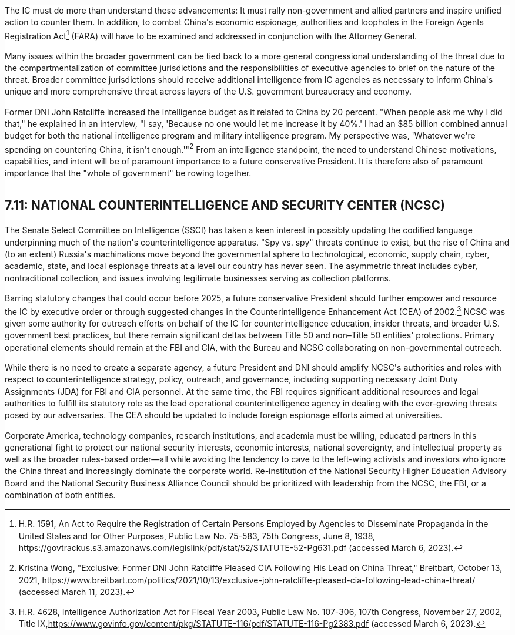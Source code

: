 The IC must do more than understand these advancements: It must rally non-government and allied partners and inspire unified action to counter them. In addition, to combat China's economic espionage, authorities and loopholes in the Foreign Agents Registration Act[^7_30] (FARA) will have to be examined and addressed in conjunction with the Attorney General.

Many issues within the broader government can be tied back to a more general congressional understanding of the threat due to the compartmentalization of committee jurisdictions and the responsibilities of executive agencies to brief on the nature of the threat. Broader committee jurisdictions should receive additional intelligence from IC agencies as necessary to inform China's unique and more comprehensive threat across layers of the U.S. government bureaucracy and economy.

Former DNI John Ratcliffe increased the intelligence budget as it related to China by 20 percent. "When people ask me why I did that," he explained in an interview, "I say, 'Because no one would let me increase it by 40%.' I had an $85 billion combined annual budget for both the national intelligence program and military intelligence program. My perspective was, 'Whatever we're spending on countering China, it isn't enough.'"[^7_31] From an intelligence standpoint, the need to understand Chinese motivations, capabilities, and intent will be of paramount importance to a future conservative President. It is therefore also of paramount importance that the "whole of government" be rowing together.

## 7.11: NATIONAL COUNTERINTELLIGENCE AND SECURITY CENTER (NCSC)

The Senate Select Committee on Intelligence (SSCI) has taken a keen interest in possibly updating the codified language underpinning much of the nation's counterintelligence apparatus. "Spy vs. spy" threats continue to exist, but the rise of China and (to an extent) Russia's machinations move beyond the governmental sphere to technological, economic, supply chain, cyber, academic, state, and local espionage threats at a level our country has never seen. The asymmetric threat includes cyber, nontraditional collection, and issues involving legitimate businesses serving as collection platforms.

Barring statutory changes that could occur before 2025, a future conservative President should further empower and resource the IC by executive order or through suggested changes in the Counterintelligence Enhancement Act (CEA) of 2002.[^7_32] NCSC was given some authority for outreach efforts on behalf of the IC for counterintelligence education, insider threats, and broader U.S. government best practices, but there remain significant deltas between Title 50 and non–Title 50 entities' protections. Primary operational elements should remain at the FBI and CIA, with the Bureau and NCSC collaborating on non-governmental outreach.

While there is no need to create a separate agency, a future President and DNI should amplify NCSC's authorities and roles with respect to counterintelligence strategy, policy, outreach, and governance, including supporting necessary Joint Duty Assignments (JDA) for FBI and CIA personnel. At the same time, the FBI requires significant additional resources and legal authorities to fulfill its statutory role as the lead operational counterintelligence agency in dealing with the ever-growing threats posed by our adversaries. The CEA should be updated to include foreign espionage efforts aimed at universities.

Corporate America, technology companies, research institutions, and academia must be willing, educated partners in this generational fight to protect our national security interests, economic interests, national sovereignty, and intellectual property as well as the broader rules-based order—all while avoiding the tendency to cave to the left-wing activists and investors who ignore the China threat and increasingly dominate the corporate world. Re-institution of the National Security Higher Education Advisory Board and the National Security Business Alliance Council should be prioritized with leadership from the NCSC, the FBI, or a combination of both entities.


[^7_1]: "What We Do - Members of the IC," <https://www.dni.gov/index.php/what-we-do/members-of-the-ic> (accessed March 8, 2023).
[^7_2]: Office of the Director of National Intelligence, "Mission," <https://www.intelligence.gov/mission#:~:text=The%20Intelligence%20Community> (accessed February 24, 2023).
[^7_3]: Abraham Lincoln, Second Annual Message to Congress, December 1, 1862, <https://www.presidency.ucsb.edu/documents/second-annual-message-9> (accessed March 6, 2023).
[^7_4]: Christopher Porter, "Seven Questions the Next President Will Need the Intelligence Community to Answer to Win the Technology Competition with China," LinkedIn, March 14, 2023, <https://www.linkedin.com/pulse/seven-questions-next-president-need-intelligence-community-porter/> (accessed March 18, 2023).
[^7_5]: H.R. 2845, Intelligence Reform and Terrorism Prevention Act of 2004, Public Law No. 108-458, 108th Congress, December 17, 2004,<https://www.congress.gov/108/plaws/publ458/PLAW-108publ458.pdf>(accessed March 6, 2004).
[^7_6]: Testimony of Philip Zelikow, Executive Director, National Commission on Terrorist Attacks Upon the United States, in hearing, _Assessing America's Counterterrorism's Capabilities_, Committee on Governmental Affairs, U.S. Senate, 108th Congress, 2d Session, August 3, 2004, p. 55, <https://ia802906.us.archive.org/31/items/gov.gpo.fdsys.CHRG-108shrg95506/CHRG-108shrg95506.pdf> (accessed March 19, 2023).
[^7_7]: Michael Allen, _Blinking Red: Crisis and Compromise in American Intelligence After 9/11_ (Dulles, VA: Potomac Books, 2013), p. 155; Interview with Robert Gates, April 19, 2012.
[^7_8]: Allen, _Blinking Red_, p. 154; Robert Gates e-mail to Andy Card, January 11, 2005; handwritten note from Robert Gates, January 20, 2005.
[^7_9]: Interview with John Ratcliffe, December 15, 2022.
[^7_10]: Ibid.
[^7_11]: Ibid.
[^7_12]: S. 258, National Security Act of 1947, Public Law No. 80-253, 80th Congress, July 26, 1947, <https://govtrackus.s3.amazonaws.com/legislink/pdf/stat/61/STATUTE-61-Pg495.pdf> (accessed March 6, 2023).
[^7_13]: President Ronald Reagan, Executive Order 12333, "United States Intelligence Activities," December 4, 1981, in _Federal Register_, Vol. 46, No. 235 (December 8, 1981), pp. 59941–59954, <https://www.govinfo.gov/content/pkg/FR-1981-12-08/pdf/FR-1981-12-08.pdf> (accessed March 6, 2023).
[^7_14]: President George W. Bush, Executive Order 13470, "Further Amendments to Executive Order 12333, United States Intelligence Activities," July 30, 2008, in _Federal Register_, Vol. 73, No. 150 (August 4, 2008), pp. 45325–45342, <https://www.govinfo.gov/content/pkg/FR-2008-08-04/pdf/E8-17940.pdf>(accessed March 6, 2023). See also President George W. Bush, Executive Order 13355, "Strengthened Management of the Intelligence Community," August 27, 2004, in _Federal Register_, Vol. 69, No. 169 (September 1, 2004), pp. 53593–53597, <https://www.govinfo.gov/content/pkg/FR-2004-09-01/pdf/04-20051.pdf>(accessed March 6, 2023).
[^7_15]: U.S. Department of Defense, Defense Counterintelligence and Security Agency, "Trusted Workforce 2.0 and Continuous Vetting," <https://www.dcsa.mil/mc/pv/cv/> (accessed March 9, 2023).
[^7_16]: 50 U.S. Code § 3093(e), <https://www.law.cornell.edu/uscode/text/50/3093>(accessed February 24, 2023).
[^7_17]: 50 U.S. Code § 3093(a).
[^7_18]: 50 U.S. Code § 3093(a)(4).
[^7_19]: Michael E. DeVine, "Covert Action and Clandestine Activities of the Intelligence Community: Selected Definitions," Congressional Research Service _Report for Members and Committees of Congress_ No. R45175, updated November 29, 2022,<https://sgp.fas.org/crs/intel/R45175.pdf>(accessed February 24, 2023).
[^7_20]: H.R. 2663, Central Intelligence Agency Act of 1949, Public Law No. 81-110, 81st Congress, June 20, 1949, <https://govtrackus.s3.amazonaws.com/legislink/pdf/stat/63/STATUTE-63-Pg208.pdf> (accessed March 6, 2023).
[^7_21]: Nicole Ogrysko, "Intelligence Community Workforce Is More Diverse, but Still Struggles with Retention and Promotion," Federal News Network, October 27, 2021, <https://federalnewsnetwork.com/workforce/2021/10/intelligence-community-workforce-is-more-diverse-but-still-struggles-with-retention-and-promotion/> (accessed March 18, 2023).
[^7_22]: See James J. Wirtz, "The Intelligence Policy Nexus," in Loch K. Johnson, ed., _Strategic Intelligence, Volume 1: Understanding the Hidden Side of Government_ (Westport, CT: Prager, 2007), and Richard K. Betts, "Analysis, War, and Decision: Why Intelligence Failures Are Inevitable," World Politics, Vol. 30, No. 1 (October 1978), pp. 61–89.
[^7_23]: Letter from Barry A. Zulauf, IC Analytic Ombudsman, Office of the Director of National Intelligence, to Senator Marco Rubio, Acting Chairman, and Senator Mark Warner, Vice Chairman, Select Committee on Intelligence, U.S. Senate, "RE: SSCI \#2020-3029," January 6, 2021, <https://int.nyt.com/data/documenttools/ic-ombudsman-election-interference-with-responses/c50e548011fd6168/full.pdf> (accessed March 14, 2023).
[^7_24]: Joshua Rovner, _Fixing the Facts: National Security and the Politics of Intelligence_ (Ithaca, NY: Cornell University Press, 2011), pp. 30–31.
[^7_25]: Joshua Rovner, "Is Politicization Ever a Good Thing?" _Intelligence and National Security_, Vol. 28, No. 1 (2013), p. 58.
[^7_26]: S. 1566, Foreign Intelligence Surveillance Act of 1978, Public Law No. 95-511, 95th Congress, October 25, 1978, <https://www.govinfo.gov/content/pkg/STATUTE-92/pdf/STATUTE-92-Pg1783.pdf>(accessed March 6, 2023).
[^7_27]: The Cipher Brief, "702 Reauthorization: Defending a Key Intelligence Tool," remarks of Benjamin Powell, former General Counsel to the Director of National Intelligence, stating that FISA 702 provides "between 40 and 60 percent" of the intelligence in the PDB, December 18, 2017, <https://www.youtube.com/watch?v=mRJ09GHVRFk&ab_channel=TheCipherBrief> (accessed March 18, 2023).
[^7_28]: An intelligence alliance that includes Australia, Canada, New Zealand, the United Kingdom, and the United States. Office of the Director of National Intelligence, National Counterintelligence and Security Center, "Five Eyes Intelligence Oversight and Review Council (FIORC)," <https://www.dni.gov/index.php/ncsc-how-we-work/217-about/organization/icig-pages/2660-icig-fiorc> (accessed March 10, 2023).
[^7_29]: Porter, "Seven Questions the Next President Will Need the Intelligence Community to Answer to Win the Technology Competition with China."
[^7_30]: H.R. 1591, An Act to Require the Registration of Certain Persons Employed by Agencies to Disseminate Propaganda in the United States and for Other Purposes, Public Law No. 75-583, 75th Congress, June 8, 1938, <https://govtrackus.s3.amazonaws.com/legislink/pdf/stat/52/STATUTE-52-Pg631.pdf> (accessed March 6, 2023).
[^7_31]: Kristina Wong, "Exclusive: Former DNI John Ratcliffe Pleased CIA Following His Lead on China Threat," Breitbart, October 13, 2021, <https://www.breitbart.com/politics/2021/10/13/exclusive-john-ratcliffe-pleased-cia-following-lead-china-threat/> (accessed March 11, 2023).
[^7_32]: H.R. 4628, Intelligence Authorization Act for Fiscal Year 2003, Public Law No. 107-306, 107th Congress, November 27, 2002, Title IX,<https://www.govinfo.gov/content/pkg/STATUTE-116/pdf/STATUTE-116-Pg2383.pdf> (accessed March 6, 2023).
[^7_33]: President George W. Bush, Executive Order 13354, "National Counterterrorism Center," August 27, 2004, in _Federal Register_, Vol. 69, No. 169 (September 1, 2004), pp. 53589–53592, <https://www.govinfo.gov/content/pkg/FR-2004-09-01/pdf/04-20050.pdf> (accessed March 6, 2023).
[^7_34]: Office of the Director of National Intelligence, National Counterintelligence and Security Center, "Who We Are: History of NCSC," <https://www.dni.gov/index.php/ncsc-who-we-are/ncsc-history>(accessed March 11, 2023).
[^7_35]: Gregory F. Treverton and C. Bryan Gabbard, _Assessing the Tradecraft of Intelligence Analysis_, RAND Corporation, National Security Research Division _Technical Report_, 2008, p. 6, <https://www.rand.org/pubs/technical_reports/TR293.html> (accessed March 1, 2023).
[^7_36]: Letter from Barry A. Zulauf, IC Analytic Ombudsman, Office of the Director of National Intelligence, to Senator Marco Rubio, Acting Chairman, and Senator Mark Warner, Vice Chairman, Select Committee on Intelligence, U.S. Senate, "RE: SSCI \#2020-3029," January 6, 2021, <https://int.nyt.com/data/documenttools/ic-ombudsman-election-interference-with-responses/c50e548011fd6168/full.pdf> (accessed March 6, 2023).
[^7_37]: "Independent IC Analytic Ombudsman's Report on Politicization of Intelligence," attached to January 6, 2021, Zulauf letter.
[^7_38]: President Barack Obama, Executive Order 13526, "Classified National Security Information," December 29, 2009, in _Federal Register_, Vol. 75, No. 2 (January 5, 2010), pp. 707–731, <https://www.govinfo.gov/content/pkg/FR-2010-01-05/pdf/E9-31418.pdf> (accessed March 7, 2023).
[^7_39]: President Barack Obama, Executive Order 13556, "Controlled Classified Information," November 4, 2010, in _Federal Register_, Vol. 75, No. 216 (November 9, 2010), pp. 68675–68677, <https://www.govinfo.gov/content/pkg/FR-2010-11-09/pdf/2010-28360.pdf> (accessed March 7, 2023).
[^7_40]: Agathe Demarais, "How the U.S.–Chinese Technology War Is Changing the World," _Foreign Policy_, November 19, 2022, <https://foreignpolicy.com/2022/11/19/demarais-backfire-sanctions-us-china-technology-war-semiconductors-export-controls-biden/> (accessed February 28, 2023).
[^7_41]: Scott Stewart, "The Risk to Undercover Operatives in the Digital Age," _Stratfor Worldview_, October 29, 2015, <https://worldview.stratfor.com/article/risk-undercover-operatives-digital-age>(accessed February 24, 2023).
[^7_42]: Lauren Pitruzzello, "Human Intelligence: Former CIA Officer Talks About Espionage in the Digital Age, University of Delaware _UDaily_, March 22, 2012, <https://www1.udel.edu/udaily/2012/mar/global-agenda-grenier-032212.html> (accessed February 24, 2023).
[^7_43]: Jenna McLaughlin and Zach Dorfman, "'Shattered': Inside the Secret Battle to Save America's Undercover Spies in the Digital Age," Yahoo News, December 30, 2019, <https://news.yahoo.com/shattered-inside-the-secret-battle-to-save-americas-undercover-spies-in-the-digital-age-100029026.html> (accessed February 24, 2023).
[^7_44]: U.S. Federal Trade Commission, "U.S.–Safe Harbor Framework," <https://www.ftc.gov/business-guidance/privacy-security/us-eu-safe-harbor-framework> (accessed March 11, 2023).
[^7_45]: "Fact Sheet: Overview of the EU–U.S. Privacy Shield Network," U.S. Department of Commerce, <https://2014-2017.commerce.gov/sites/commerce.gov/files/media/files/2016/eu-us_privacy_shield_fact_sheet.pdf> (accessed March 11, 2023).
[^7_46]: "Fact Sheet: United States and European Commission Announce Trans-Atlantic Data Privacy Framework," The White House, March 25, 2022, <https://www.whitehouse.gov/briefing-room/statements-releases/2022/03/25/fact-sheet-united-states-and-european-commission-announce-trans-atlantic-data-privacy-framework/> (accessed March 11, 2023).
[^7_47]: President Joseph R. Biden Jr., Executive Order 14086, "Enhancing Safeguards for United States Signals Intelligence Activities," October 7, 2022, in _Federal Register_, Vol. 87, No. 198 (October 14, 2022), pp. 62283– 62297, (accessed March 7, 2023).
[^7_48]: Warren P. Strobel, "Release of Ukraine Intelligence Represents New Front in U.S. Information War with Russia," _The Wall Street Journal_, updated April 4, 2022, <https://www.wsj.com/articles/release-of-secrets-represents-new-front-in-u-s-information-war-with-russia-11649070001> (accessed February 24, 2023).
[^7_49]: President Joseph R. Biden Jr., "National Security Memorandum on Promoting United States Leadership in Quantum Computing While Mitigating Risks to Vulnerable Cryptographic Systems," The White House, May 4, 2022, <https://www.whitehouse.gov/briefing-room/statements-releases/2022/05/04/national-security-memorandum-on-promoting-united-states-leadership-in-quantum-computing-while-mitigating-risks-to-vulnerable-cryptographic-systems/#:~:text=To%20mitigate%20this%20risk%2C%20the%20United%20States%20must,the%20quantum%20risk%20as%20is%20feasible%20by%202035> (accessed March 12, 2023). See also President Joseph R. Biden Jr., Executive Order 14073, "Enhancing the National Quantum Initiative Advisory Committee," May 4, 2022, in _Federal Register_, Vol. 87, No. 89 (May 9, 2022), pp. 27909–27911, <https://www.govinfo.gov/content/pkg/FR-2022-05-09/pdf/2022-10076.pdf> (accessed March 12, 2023); and "Fact Sheet: President Biden Announces Two Presidential Directives Advancing Quantum Technologies," The White House, May 4, 2022, <https://www.whitehouse.gov/briefing-room/statements-releases/2022/05/04/fact-sheet-president-biden-announces-two-presidential-directives-advancing-quantum-technologies/> (accessed March 12, 2023).